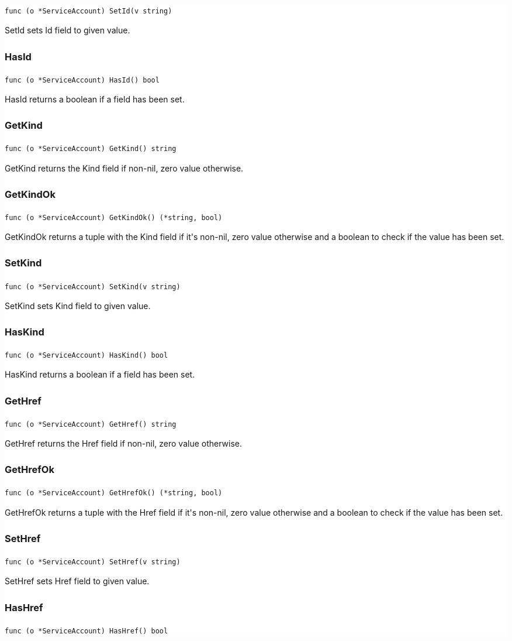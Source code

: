 `func (o *ServiceAccount) SetId(v string)`

SetId sets Id field to given value.

### HasId

`func (o *ServiceAccount) HasId() bool`

HasId returns a boolean if a field has been set.

### GetKind

`func (o *ServiceAccount) GetKind() string`

GetKind returns the Kind field if non-nil, zero value otherwise.

### GetKindOk

`func (o *ServiceAccount) GetKindOk() (*string, bool)`

GetKindOk returns a tuple with the Kind field if it's non-nil, zero value otherwise
and a boolean to check if the value has been set.

### SetKind

`func (o *ServiceAccount) SetKind(v string)`

SetKind sets Kind field to given value.

### HasKind

`func (o *ServiceAccount) HasKind() bool`

HasKind returns a boolean if a field has been set.

### GetHref

`func (o *ServiceAccount) GetHref() string`

GetHref returns the Href field if non-nil, zero value otherwise.

### GetHrefOk

`func (o *ServiceAccount) GetHrefOk() (*string, bool)`

GetHrefOk returns a tuple with the Href field if it's non-nil, zero value otherwise
and a boolean to check if the value has been set.

### SetHref

`func (o *ServiceAccount) SetHref(v string)`

SetHref sets Href field to given value.

### HasHref

`func (o *ServiceAccount) HasHref() bool`
